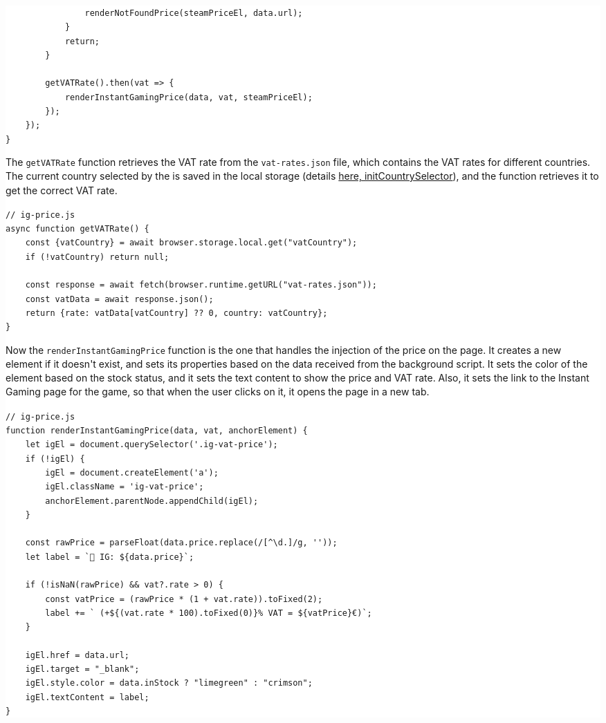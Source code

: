 ```
                renderNotFoundPrice(steamPriceEl, data.url);
            }
            return;
        }

        getVATRate().then(vat => {
            renderInstantGamingPrice(data, vat, steamPriceEl);
        });
    });
}
```

The `getVATRate` function retrieves the VAT rate from the `vat-rates.json` file, which contains the VAT rates for different countries.
The current country selected by the is saved in the local storage (details [here, initCountrySelector](#popup)), and the function retrieves it to get the correct VAT rate.

```
// ig-price.js
async function getVATRate() {
    const {vatCountry} = await browser.storage.local.get("vatCountry");
    if (!vatCountry) return null;

    const response = await fetch(browser.runtime.getURL("vat-rates.json"));
    const vatData = await response.json();
    return {rate: vatData[vatCountry] ?? 0, country: vatCountry};
}
```

Now the `renderInstantGamingPrice` function is the one that handles the injection of the price on the page.
It creates a new element if it doesn't exist, and sets its properties based on the data received from the background script.
It sets the color of the element based on the stock status, and it sets the text content to show the price and VAT rate.
Also, it sets the link to the Instant Gaming page for the game, so that when the user clicks on it, it opens the page in a new tab.

```
// ig-price.js
function renderInstantGamingPrice(data, vat, anchorElement) {
    let igEl = document.querySelector('.ig-vat-price');
    if (!igEl) {
        igEl = document.createElement('a');
        igEl.className = 'ig-vat-price';
        anchorElement.parentNode.appendChild(igEl);
    }

    const rawPrice = parseFloat(data.price.replace(/[^\d.]/g, ''));
    let label = `🛒 IG: ${data.price}`;

    if (!isNaN(rawPrice) && vat?.rate > 0) {
        const vatPrice = (rawPrice * (1 + vat.rate)).toFixed(2);
        label += ` (+${(vat.rate * 100).toFixed(0)}% VAT = ${vatPrice}€)`;
    }

    igEl.href = data.url;
    igEl.target = "_blank";
    igEl.style.color = data.inStock ? "limegreen" : "crimson";
    igEl.textContent = label;
}
```
